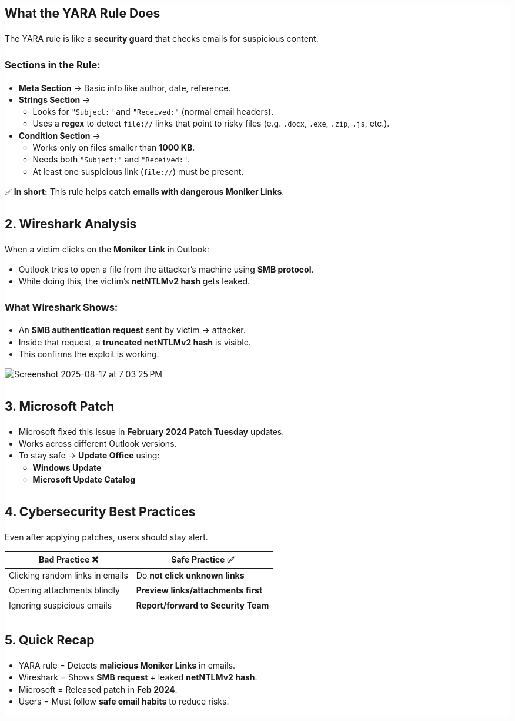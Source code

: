 ```yara
```

## What the YARA Rule Does
The YARA rule is like a **security guard** that checks emails for suspicious content.

### Sections in the Rule:
- **Meta Section** → Basic info like author, date, reference.
- **Strings Section** →  
  - Looks for `"Subject:"` and `"Received:"` (normal email headers).  
  - Uses a **regex** to detect `file://` links that point to risky files (e.g. `.docx`, `.exe`, `.zip`, `.js`, etc.).
- **Condition Section** →  
  - Works only on files smaller than **1000 KB**.  
  - Needs both `"Subject:"` and `"Received:"`.  
  - At least one suspicious link (`file://`) must be present.  

✅ **In short:** This rule helps catch **emails with dangerous Moniker Links**.



## 2. Wireshark Analysis
When a victim clicks on the **Moniker Link** in Outlook:

- Outlook tries to open a file from the attacker’s machine using **SMB protocol**.  
- While doing this, the victim’s **netNTLMv2 hash** gets leaked.

### What Wireshark Shows:
- An **SMB authentication request** sent by victim → attacker.  
- Inside that request, a **truncated netNTLMv2 hash** is visible.  
- This confirms the exploit is working.
<img width="1079" height="552" alt="Screenshot 2025-08-17 at 7 03 25 PM" src="https://github.com/user-attachments/assets/a0eecd95-96f4-4ff4-add5-8f8d366186d3" />



## 3. Microsoft Patch
- Microsoft fixed this issue in **February 2024 Patch Tuesday** updates.  
- Works across different Outlook versions.  
- To stay safe → **Update Office** using:
  - **Windows Update**  
  - **Microsoft Update Catalog**



## 4. Cybersecurity Best Practices
Even after applying patches, users should stay alert.

| Bad Practice ❌ | Safe Practice ✅ |
|----------------|------------------|
| Clicking random links in emails | Do **not click unknown links** |
| Opening attachments blindly | **Preview links/attachments first** |
| Ignoring suspicious emails | **Report/forward to Security Team** |



## 5. Quick Recap
- YARA rule = Detects **malicious Moniker Links** in emails.  
- Wireshark = Shows **SMB request** + leaked **netNTLMv2 hash**.  
- Microsoft = Released patch in **Feb 2024**.  
- Users = Must follow **safe email habits** to reduce risks.  

---
